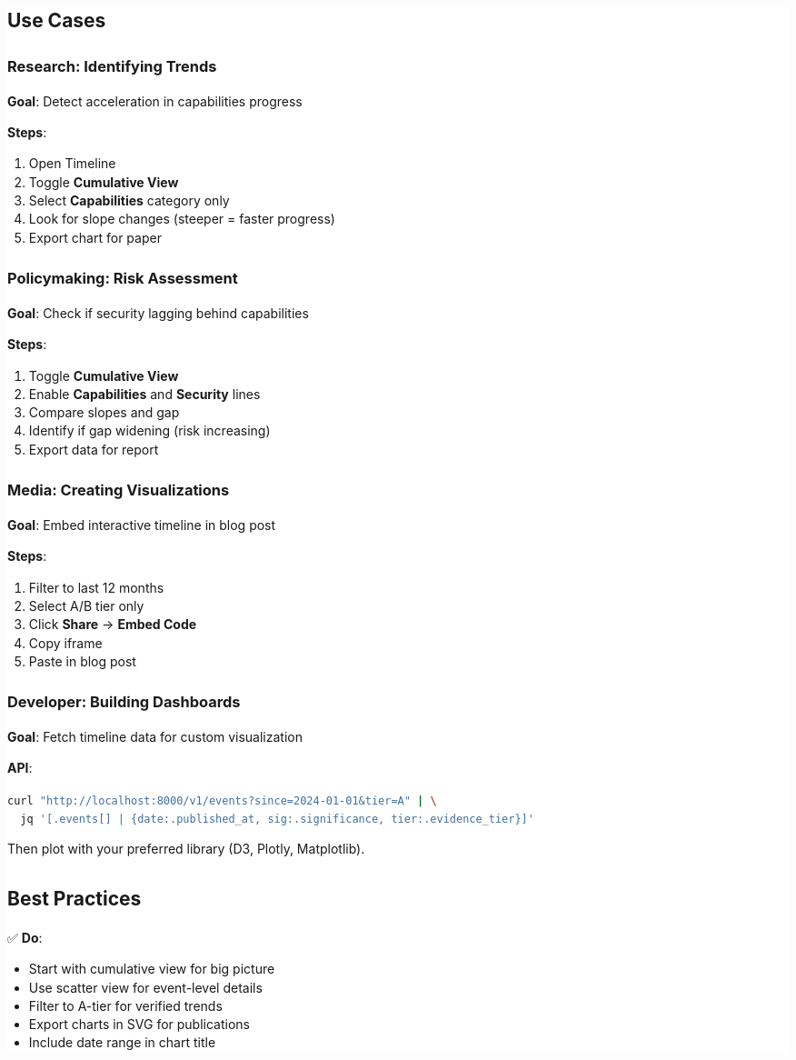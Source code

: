 ## Use Cases

### Research: Identifying Trends

**Goal**: Detect acceleration in capabilities progress

**Steps**:
1. Open Timeline
2. Toggle **Cumulative View**
3. Select **Capabilities** category only
4. Look for slope changes (steeper = faster progress)
5. Export chart for paper

### Policymaking: Risk Assessment

**Goal**: Check if security lagging behind capabilities

**Steps**:
1. Toggle **Cumulative View**
2. Enable **Capabilities** and **Security** lines
3. Compare slopes and gap
4. Identify if gap widening (risk increasing)
5. Export data for report

### Media: Creating Visualizations

**Goal**: Embed interactive timeline in blog post

**Steps**:
1. Filter to last 12 months
2. Select A/B tier only
3. Click **Share** → **Embed Code**
4. Copy iframe
5. Paste in blog post

### Developer: Building Dashboards

**Goal**: Fetch timeline data for custom visualization

**API**:
```bash
curl "http://localhost:8000/v1/events?since=2024-01-01&tier=A" | \
  jq '[.events[] | {date:.published_at, sig:.significance, tier:.evidence_tier}]'
```

Then plot with your preferred library (D3, Plotly, Matplotlib).

## Best Practices

✅ **Do**:
- Start with cumulative view for big picture
- Use scatter view for event-level details
- Filter to A-tier for verified trends
- Export charts in SVG for publications
- Include date range in chart title
